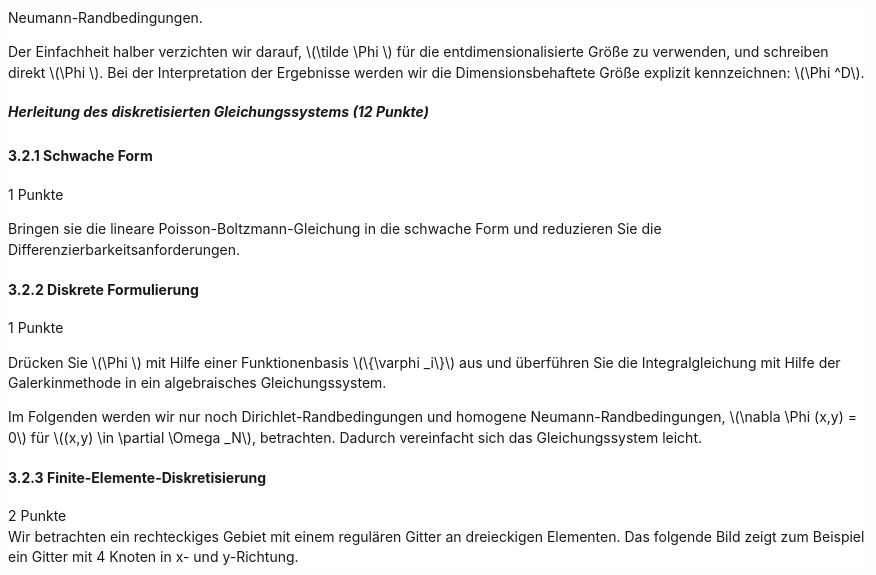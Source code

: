Neumann-Randbedingungen.
</p><p class='indent'> Der Einfachheit halber verzichten wir darauf, \(\tilde \Phi \) für die entdimensionalisierte
Größe zu verwenden, und schreiben direkt \(\Phi \). Bei der Interpretation der
Ergebnisse werden wir die Dimensionsbehaftete Größe explizit kennzeichnen:
\(\Phi ^D\).
</p><p class='noindent'>
</p>
<h5 class='subsubsectionHead'><a id='x1-80003.2'></a>Herleitung des diskretisierten Gleichungssystems (12 Punkte)</h5>
<p class='noindent'>
</p>
<h4 class='subsectionHead'><span class='titlemark'>3.2.1 </span> <a id='x1-90003.2.1'></a>Schwache Form</h4>
<p class='noindent'><span class='cmbx-12'>1 Punkte</span><br class='newline' />
</p><p class='indent'> Bringen sie die lineare Poisson-Boltzmann-Gleichung in die schwache Form
und reduzieren Sie die Differenzierbarkeitsanforderungen.
</p><p class='noindent'>
</p>
<h4 class='subsectionHead'><span class='titlemark'>3.2.2 </span> <a id='x1-100003.2.2'></a>Diskrete Formulierung</h4>



<p class='noindent'><span class='cmbx-12'>1 Punkte</span><br class='newline' />
</p><p class='indent'> Drücken Sie \(\Phi \) mit Hilfe einer Funktionenbasis \(\{\varphi _i\}\) aus und überführen Sie
die Integralgleichung mit Hilfe der Galerkinmethode in ein algebraisches
Gleichungssystem.
</p><p class='indent'> Im Folgenden werden wir nur noch Dirichlet-Randbedingungen und homogene
Neumann-Randbedingungen, \(\nabla \Phi (x,y) = 0\) für \((x,y) \in \partial \Omega _N\), betrachten. Dadurch vereinfacht sich das
Gleichungssystem leicht.
</p><p class='noindent'>
</p>
<h4 class='subsectionHead'><span class='titlemark'>3.2.3 </span> <a id='x1-110003.2.3'></a>Finite-Elemente-Diskretisierung</h4>
<p class='noindent'><span class='cmbx-12'>2 Punkte</span><br class='newline' />Wir betrachten ein rechteckiges Gebiet mit einem regulären Gitter an
dreieckigen Elementen. Das folgende Bild zeigt zum Beispiel ein Gitter mit 4
Knoten in x- und y-Richtung.
</p>
<figure class='figure'>






